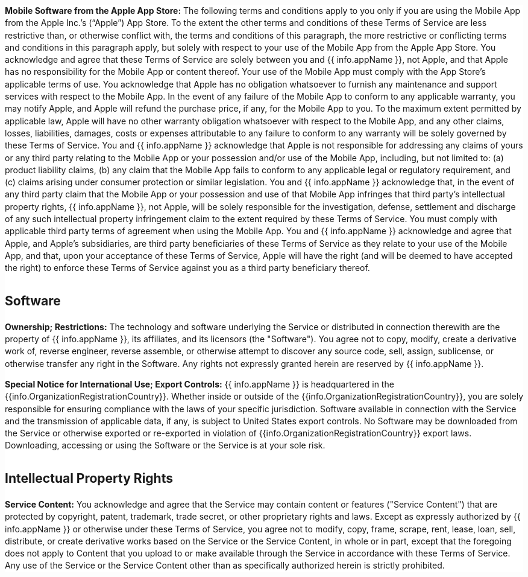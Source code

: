 **Mobile Software from the Apple App Store:** The following terms and conditions apply to you only if you are using the Mobile App from the Apple Inc.’s (“Apple”) App Store. To the extent the other terms and conditions of these Terms of Service are less restrictive than, or otherwise conflict with, the terms and conditions of this paragraph, the more restrictive or conflicting terms and conditions in this paragraph apply, but solely with respect to your use of the Mobile App from the Apple App Store. You acknowledge and agree that these Terms of Service are solely between you and {{ info.appName }}, not Apple, and that Apple has no responsibility for the Mobile App or content thereof. Your use of the Mobile App must comply with the App Store’s applicable terms of use. You acknowledge that Apple has no obligation whatsoever to furnish any maintenance and support services with respect to the Mobile App. In the event of any failure of the Mobile App to conform to any applicable warranty, you may notify Apple, and Apple will refund the purchase price, if any, for the Mobile App to you. To the maximum extent permitted by applicable law, Apple will have no other warranty obligation whatsoever with respect to the Mobile App, and any other claims, losses, liabilities, damages, costs or expenses attributable to any failure to conform to any warranty will be solely governed by these Terms of Service. You and {{ info.appName }} acknowledge that Apple is not responsible for addressing any claims of yours or any third party relating to the Mobile App or your possession and/or use of the Mobile App, including, but not limited to: (a) product liability claims, (b) any claim that the Mobile App fails to conform to any applicable legal or regulatory requirement, and (c) claims arising under consumer protection or similar legislation. You and {{ info.appName }} acknowledge that, in the event of any third party claim that the Mobile App or your possession and use of that Mobile App infringes that third party’s intellectual property rights, {{ info.appName }}, not Apple, will be solely responsible for the investigation, defense, settlement and discharge of any such intellectual property infringement claim to the extent required by these Terms of Service. You must comply with applicable third party terms of agreement when using the Mobile App. You and {{ info.appName }} acknowledge and agree that Apple, and Apple’s subsidiaries, are third party beneficiaries of these Terms of Service as they relate to your use of the Mobile App, and that, upon your acceptance of these Terms of Service, Apple will have the right (and will be deemed to have accepted the right) to enforce these Terms of Service against you as a third party beneficiary thereof.

## Software

**Ownership; Restrictions:** The technology and software underlying the Service or distributed in connection therewith are the property of {{ info.appName }}, its affiliates, and its licensors (the "Software"). You agree not to copy, modify, create a derivative work of, reverse engineer, reverse assemble, or otherwise attempt to discover any source code, sell, assign, sublicense, or otherwise transfer any right in the Software. Any rights not expressly granted herein are reserved by {{ info.appName }}.

**Special Notice for International Use; Export Controls:** {{ info.appName }} is headquartered in the {{info.OrganizationRegistrationCountry}}. Whether inside or outside of the {{info.OrganizationRegistrationCountry}}, you are solely responsible for ensuring compliance with the laws of your specific jurisdiction. Software available in connection with the Service and the transmission of applicable data, if any, is subject to United States export controls. No Software may be downloaded from the Service or otherwise exported or re-exported in violation of {{info.OrganizationRegistrationCountry}} export laws. Downloading, accessing or using the Software or the Service is at your sole risk.

## Intellectual Property Rights

**Service Content:** You acknowledge and agree that the Service may contain content or features ("Service Content") that are protected by copyright, patent, trademark, trade secret, or other proprietary rights and laws. Except as expressly authorized by {{ info.appName }} or otherwise under these Terms of Service, you agree not to modify, copy, frame, scrape, rent, lease, loan, sell, distribute, or create derivative works based on the Service or the Service Content, in whole or in part, except that the foregoing does not apply to Content that you upload to or make available through the Service in accordance with these Terms of Service. Any use of the Service or the Service Content other than as specifically authorized herein is strictly prohibited.
